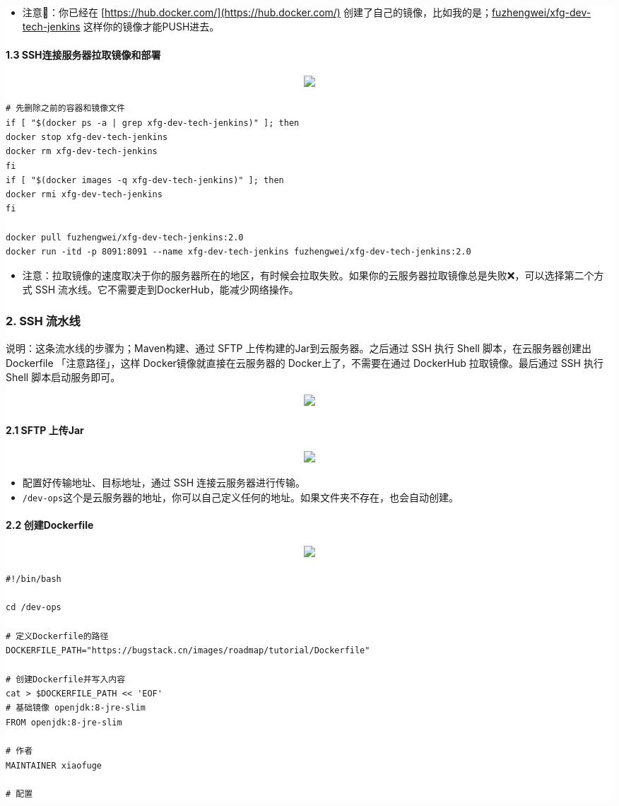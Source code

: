 - 注意📢：你已经在 [https://hub.docker.com/](https://hub.docker.com/) 创建了自己的镜像，比如我的是；[fuzhengwei/xfg-dev-tech-jenkins](fuzhengwei/xfg-dev-tech-jenkins) 这样你的镜像才能PUSH进去。

#### 1.3 SSH连接服务器拉取镜像和部署

<div align="center">
    <img src="https://bugstack.cn/images/roadmap/tutorial/road-map-buddy-11.png?raw=true" width="750px">
</div>

```shell
# 先删除之前的容器和镜像文件
if [ "$(docker ps -a | grep xfg-dev-tech-jenkins)" ]; then
docker stop xfg-dev-tech-jenkins
docker rm xfg-dev-tech-jenkins
fi
if [ "$(docker images -q xfg-dev-tech-jenkins)" ]; then
docker rmi xfg-dev-tech-jenkins
fi

docker pull fuzhengwei/xfg-dev-tech-jenkins:2.0
docker run -itd -p 8091:8091 --name xfg-dev-tech-jenkins fuzhengwei/xfg-dev-tech-jenkins:2.0
```

- 注意：拉取镜像的速度取决于你的服务器所在的地区，有时候会拉取失败。如果你的云服务器拉取镜像总是失败❌，可以选择第二个方式 SSH 流水线。它不需要走到DockerHub，能减少网络操作。

### 2. SSH 流水线

说明：这条流水线的步骤为；Maven构建、通过 SFTP 上传构建的Jar到云服务器。之后通过 SSH 执行 Shell 脚本，在云服务器创建出 Dockerfile 「注意路径」，这样 Docker镜像就直接在云服务器的 Docker上了，不需要在通过 DockerHub 拉取镜像。最后通过 SSH 执行 Shell 脚本启动服务即可。

<div align="center">
    <img src="https://bugstack.cn/images/roadmap/tutorial/road-map-buddy-12.png?raw=true" width="750px">
</div>

#### 2.1 SFTP 上传Jar

<div align="center">
    <img src="https://bugstack.cn/images/roadmap/tutorial/road-map-buddy-13.png?raw=true" width="750px">
</div>

- 配置好传输地址、目标地址，通过 SSH 连接云服务器进行传输。
- `/dev-ops`这个是云服务器的地址，你可以自己定义任何的地址。如果文件夹不存在，也会自动创建。

#### 2.2 创建Dockerfile

<div align="center">
    <img src="https://bugstack.cn/images/roadmap/tutorial/road-map-buddy-14.png?raw=true" width="750px">
</div>

```shell
#!/bin/bash

cd /dev-ops

# 定义Dockerfile的路径
DOCKERFILE_PATH="https://bugstack.cn/images/roadmap/tutorial/Dockerfile"
    
# 创建Dockerfile并写入内容
cat > $DOCKERFILE_PATH << 'EOF'
# 基础镜像 openjdk:8-jre-slim
FROM openjdk:8-jre-slim

# 作者
MAINTAINER xiaofuge

# 配置
```